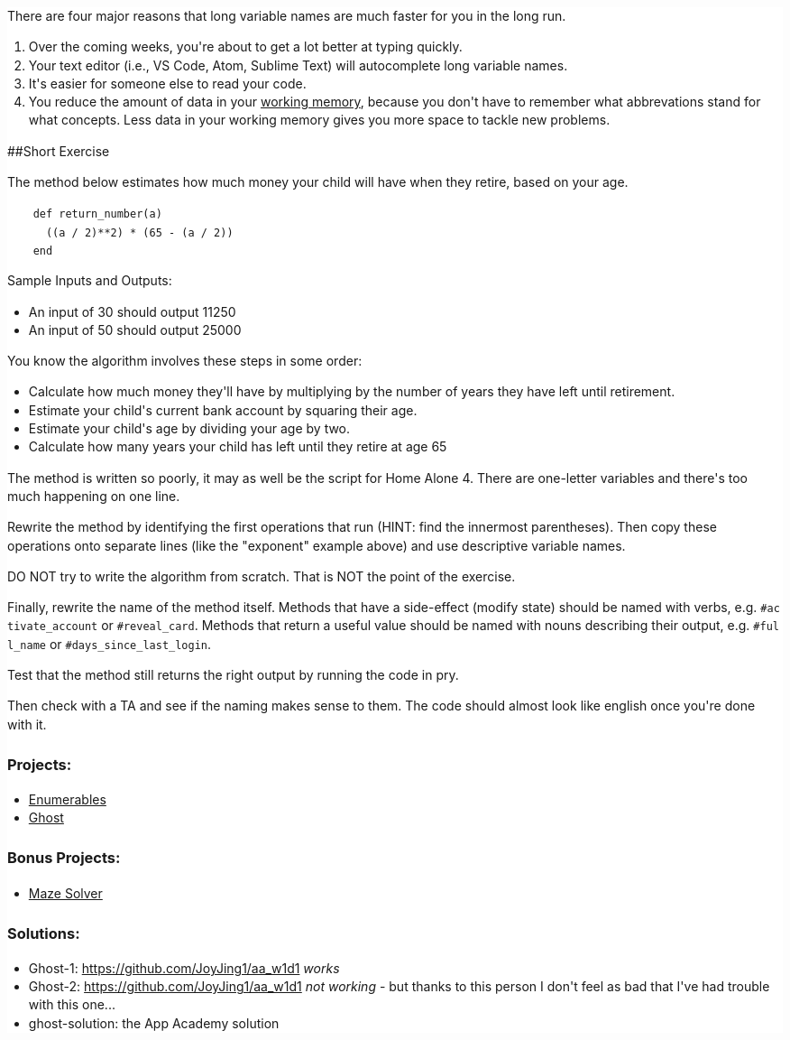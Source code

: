 There are four major reasons that long variable names are much faster for you in the long run.

1.  Over the coming weeks, you're about to get a lot better at typing quickly.
2.  Your text editor (i.e., VS Code, Atom, Sublime Text) will autocomplete long variable names.
3.  It's easier for someone else to read your code.
4.  You reduce the amount of data in your [working memory](https://en.wikipedia.org/wiki/Working_memory), because you don't have to remember what abbrevations stand for what concepts. Less data in your working memory gives you more space to tackle new problems.

##Short Exercise

The method below estimates how much money your child will have when they retire, based on your age.

        def return_number(a)
          ((a / 2)**2) * (65 - (a / 2))
        end

Sample Inputs and Outputs:

*   An input of 30 should output 11250
*   An input of 50 should output 25000

You know the algorithm involves these steps in some order:

*   Calculate how much money they'll have by multiplying by the number of years they have left until retirement.
*   Estimate your child's current bank account by squaring their age.
*   Estimate your child's age by dividing your age by two.
*   Calculate how many years your child has left until they retire at age 65

The method is written so poorly, it may as well be the script for Home Alone 4\. There are one-letter variables and there's too much happening on one line.

Rewrite the method by identifying the first operations that run (HINT: find the innermost parentheses). Then copy these operations onto separate lines (like the "exponent" example above) and use descriptive variable names.

DO NOT try to write the algorithm from scratch. That is NOT the point of the exercise.

Finally, rewrite the name of the method itself. Methods that have a side-effect (modify state) should be named with verbs, e.g. `#activate_account` or `#reveal_card`. Methods that return a useful value should be named with nouns describing their output, e.g. `#full_name` or `#days_since_last_login`.

Test that the method still returns the right output by running the code in pry.

Then check with a TA and see if the naming makes sense to them. The code should almost look like english once you're done with it.

### Projects:
* [Enumerables]()
* [Ghost]()

### Bonus Projects:
* [Maze Solver]()

### Solutions: 
* Ghost-1: https://github.com/JoyJing1/aa_w1d1 *works*
* Ghost-2: https://github.com/JoyJing1/aa_w1d1 *not working* - but thanks to this person I don't feel as bad that I've had trouble with this one...
* ghost-solution: the App Academy solution